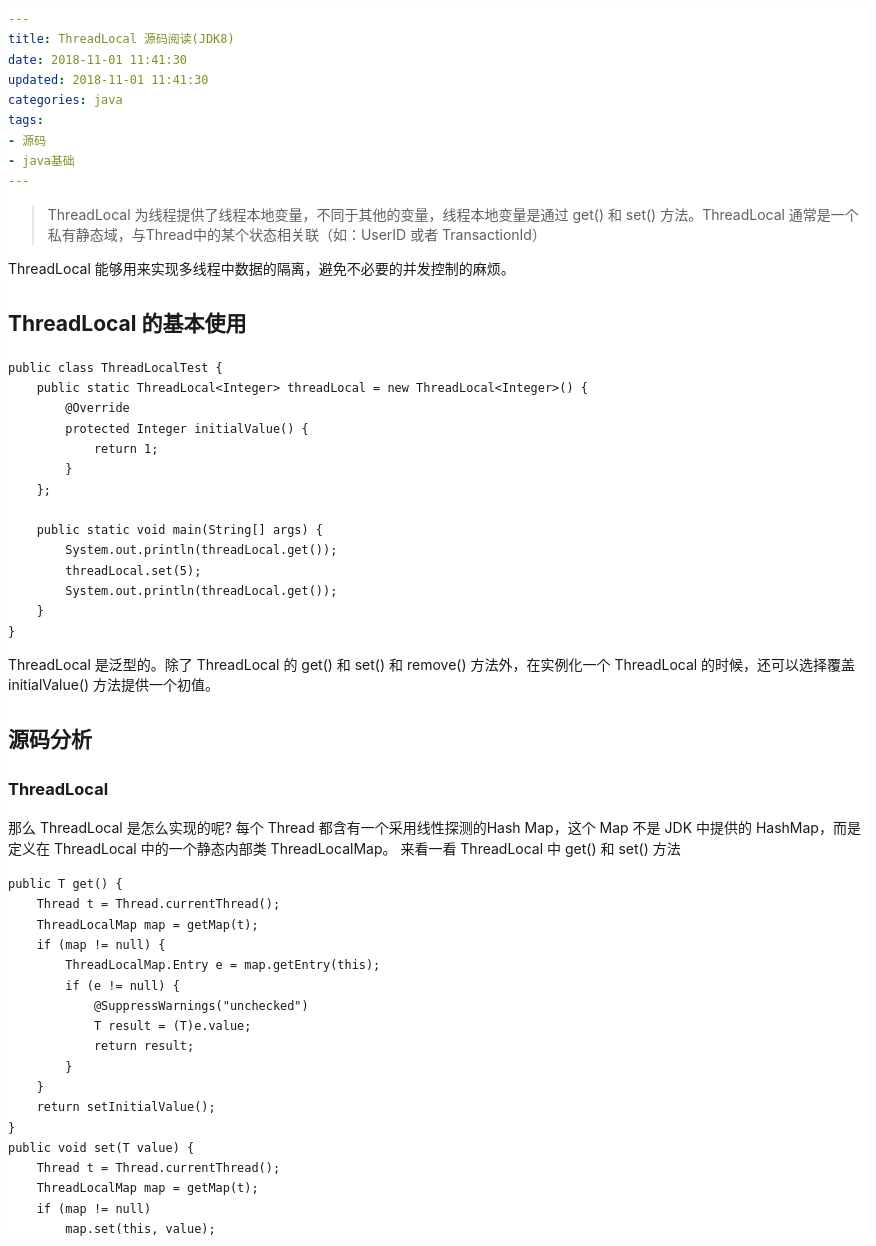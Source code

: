 ```yaml
---
title: ThreadLocal 源码阅读(JDK8)
date: 2018-11-01 11:41:30
updated: 2018-11-01 11:41:30
categories: java
tags:
- 源码
- java基础
---
```


> ThreadLocal 为线程提供了线程本地变量，不同于其他的变量，线程本地变量是通过 get() 和 set() 方法。ThreadLocal 通常是一个私有静态域，与Thread中的某个状态相关联（如：UserID 或者 TransactionId）

ThreadLocal 能够用来实现多线程中数据的隔离，避免不必要的并发控制的麻烦。



## ThreadLocal 的基本使用
```
public class ThreadLocalTest {
    public static ThreadLocal<Integer> threadLocal = new ThreadLocal<Integer>() {
        @Override
        protected Integer initialValue() {
            return 1;
        }
    };

    public static void main(String[] args) {
        System.out.println(threadLocal.get());
        threadLocal.set(5);
        System.out.println(threadLocal.get());
    }
}
```
ThreadLocal 是泛型的。除了 ThreadLocal 的 get() 和 set() 和 remove() 方法外，在实例化一个 ThreadLocal 的时候，还可以选择覆盖 initialValue() 方法提供一个初值。

## 源码分析
### ThreadLocal
那么 ThreadLocal 是怎么实现的呢?
每个 Thread 都含有一个采用线性探测的Hash Map，这个 Map 不是 JDK 中提供的 HashMap，而是定义在 ThreadLocal 中的一个静态内部类 ThreadLocalMap。
来看一看 ThreadLocal 中 get() 和 set() 方法
```
public T get() {
    Thread t = Thread.currentThread();
    ThreadLocalMap map = getMap(t);
    if (map != null) {
        ThreadLocalMap.Entry e = map.getEntry(this);
        if (e != null) {
            @SuppressWarnings("unchecked")
            T result = (T)e.value;
            return result;
        }
    }
    return setInitialValue();
}
public void set(T value) {
    Thread t = Thread.currentThread();
    ThreadLocalMap map = getMap(t);
    if (map != null)
        map.set(this, value);
```
